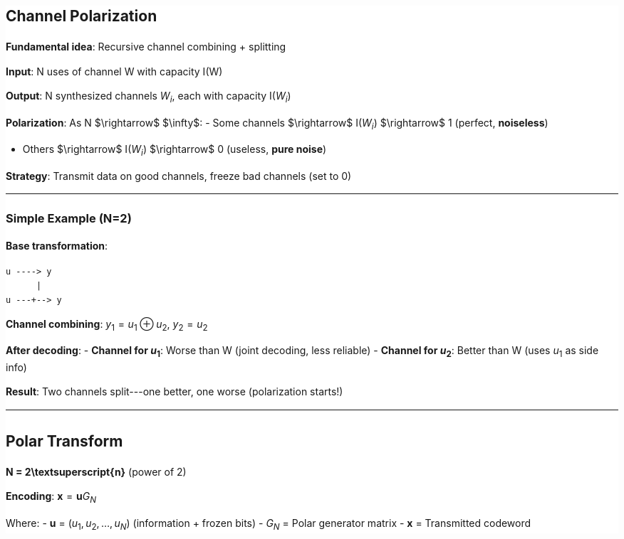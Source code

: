 </div>

## Channel Polarization

**Fundamental idea**: Recursive channel combining + splitting

**Input**: N uses of channel W with capacity I(W)

**Output**: N synthesized channels $`W_i`$, each with capacity
I($`W_i`$)

**Polarization**: As N \$\rightarrow\$
\$\infty\$: - Some channels \$\rightarrow\$
I($`W_i`$) \$\rightarrow\$ 1 (perfect, **noiseless**)
- Others \$\rightarrow\$ I($`W_i`$)
\$\rightarrow\$ 0 (useless, **pure noise**)

**Strategy**: Transmit data on good channels, freeze bad channels
(set to 0)

<div class="center">

------------------------------------------------------------------------

</div>

### Simple Example (N=2)

**Base transformation**:

    u ----> y
          |
    u ---+--> y

**Channel combining**: $`y_1 = u_1 \oplus u_2`$, $`y_2 = u_2`$

**After decoding**: - **Channel for $`u_1`$**: Worse than W
(joint decoding, less reliable) - **Channel for $`u_2`$**: Better
than W (uses $`u_1`$ as side info)

**Result**: Two channels split---one better, one worse
(polarization starts!)

<div class="center">

------------------------------------------------------------------------

</div>

## Polar Transform

**N = 2\textsuperscript{n}** (power of 2)

**Encoding**: $`\mathbf{x} = \mathbf{u} G_N`$

Where: - $`\mathbf{u}`$ = $`(u_1, u_2, \ldots, u_N)`$ (information +
frozen bits) - $`G_N`$ = Polar generator matrix - $`\mathbf{x}`$ =
Transmitted codeword
